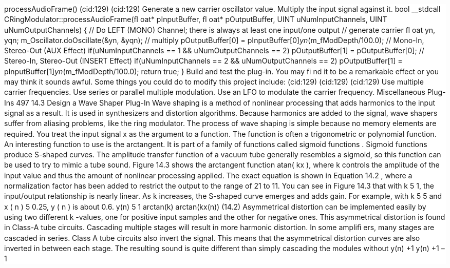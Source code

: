    processAudioFrame()
(cid:129)
(cid:129)
   Generate a new carrier oscillator value.
   Multiply the input signal against it.
  bool __stdcall CRingModulator::processAudioFrame(ﬂ oat* pInputBuffer, ﬂ oat*
  pOutputBuffer, UINT uNumInputChannels,
  UINT uNumOutputChannels)
  {
  // Do LEFT (MONO) Channel; there is always at least one input/one output
  // generate carrier
  ﬂ oat yn, yqn;
  m_Oscillator.doOscillate(&yn, &yqn);
  // multiply
  pOutputBuffer[0] = pInputBuffer[0]*yn*(m_fModDepth/100.0);
  // Mono-In, Stereo-Out (AUX Effect)
  if(uNumInputChannels == 1 && uNumOutputChannels == 2)
  pOutputBuffer[1] = pOutputBuffer[0];
  // Stereo-In, Stereo-Out (INSERT Effect)
  if(uNumInputChannels == 2 && uNumOutputChannels == 2)
  pOutputBuffer[1] = pInputBuffer[1]*yn*(m_fModDepth/100.0);
  return true;
  }
 Build and test the plug-in. You may ﬁ nd it to be a remarkable effect or you may think it
sounds awful. Some things you could do to modify this project include:
(cid:129)
(cid:129)
(cid:129)
   Use multiple carrier frequencies.
   Use series or parallel multiple modulation.
   Use an LFO to modulate the carrier frequency.
Miscellaneous Plug-Ins  497
     14.3    Design a Wave Shaper Plug-In
 Wave shaping is a method of nonlinear processing that adds harmonics to the input signal
as a result. It is used in synthesizers and distortion algorithms. Because harmonics are
added to the signal, wave shapers suffer from aliasing problems, like the ring modulator.
The process of wave shaping is simple because no memory elements are required. You
treat the input signal  x  as the argument to a function. The function is often a trigonometric
or polynomial function. An interesting function to use is the arctangent. It is part of a
family of functions called  sigmoid functions . Sigmoid functions produce S-shaped curves.
The amplitude transfer function of a vacuum tube generally resembles a sigmoid, so this
function can be used to try to mimic a tube sound.  Figure 14.3  shows the arctangent
function atan( kx ), where  k  controls the amplitude of the input value and thus the amount
of nonlinear processing applied. The exact equation is shown in  Equation 14.2 , where
a normalization factor has been added to restrict the output to the range of 21 to 11.
You can see in Figure 14.3 that with  k  5 1, the input/output relationship is nearly linear.
As  k  increases, the S-shaped curve emerges and adds gain. For example, with  k  5 5 and
 x ( n ) 5 0.25,  y ( n ) is about 0.6.
  y(n) 5
1
arctan(k)
 arctan(kx(n))
(14.2)
 Asymmetrical distortion can be implemented easily by using two different  k -values, one for
positive input samples and the other for negative ones. This asymmetrical distortion is found
in Class-A tube circuits. Cascading multiple stages will result in more harmonic distortion.
In some ampliﬁ ers, many stages are cascaded in series. Class A tube circuits also invert the
signal. This means that the asymmetrical distortion curves are also inverted in between each
stage. The resulting sound is quite different than simply cascading the modules without
y(n)
+1
y(n)
+1
–1